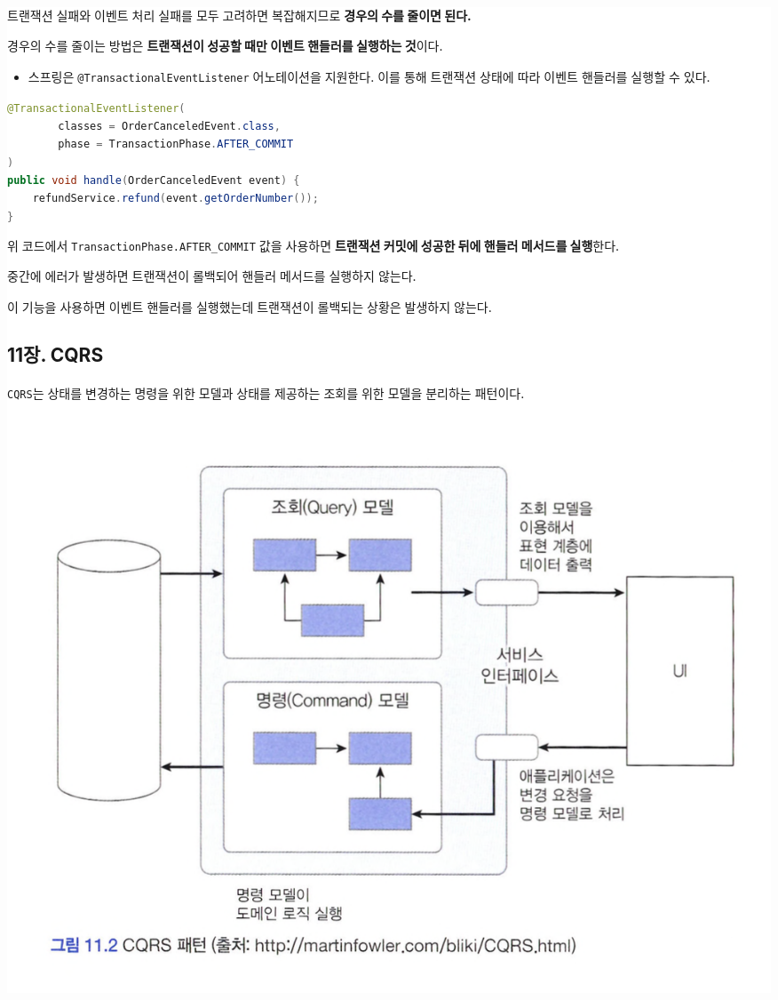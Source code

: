 트랜잭션 실패와 이벤트 처리 실패를 모두 고려하면 복잡해지므로 **경우의 수를 줄이면 된다.**

경우의 수를 줄이는 방법은 **트랜잭션이 성공할 때만 이벤트 핸들러를 실행하는 것**이다.

* 스프링은 `@TransactionalEventListener` 어노테이션을 지원한다. 이를 통해 트랜잭션 상태에 따라 이벤트 핸들러를 실행할 수 있다.

```java
@TransactionalEventListener(
        classes = OrderCanceledEvent.class,
        phase = TransactionPhase.AFTER_COMMIT
)
public void handle(OrderCanceledEvent event) {
    refundService.refund(event.getOrderNumber());
}
```

위 코드에서 `TransactionPhase.AFTER_COMMIT` 값을 사용하면 **트랜잭션 커밋에 성공한 뒤에 핸들러 메서드를 실행**한다.

중간에 에러가 발생하면 트랜잭션이 롤백되어 핸들러 메서드를 실행하지 않는다.

이 기능을 사용하면 이벤트 핸들러를 실행했는데 트랜잭션이 롤백되는 상황은 발생하지 않는다.


## 11장. CQRS

`CQRS`는 상태를 변경하는 명령을 위한 모델과 상태를 제공하는 조회를 위한 모델을 분리하는 패턴이다.

![](/book/Starting-with-Domain-Driven-Design/img/Starting-with-Domain-Driven-Design-11-1.png)

